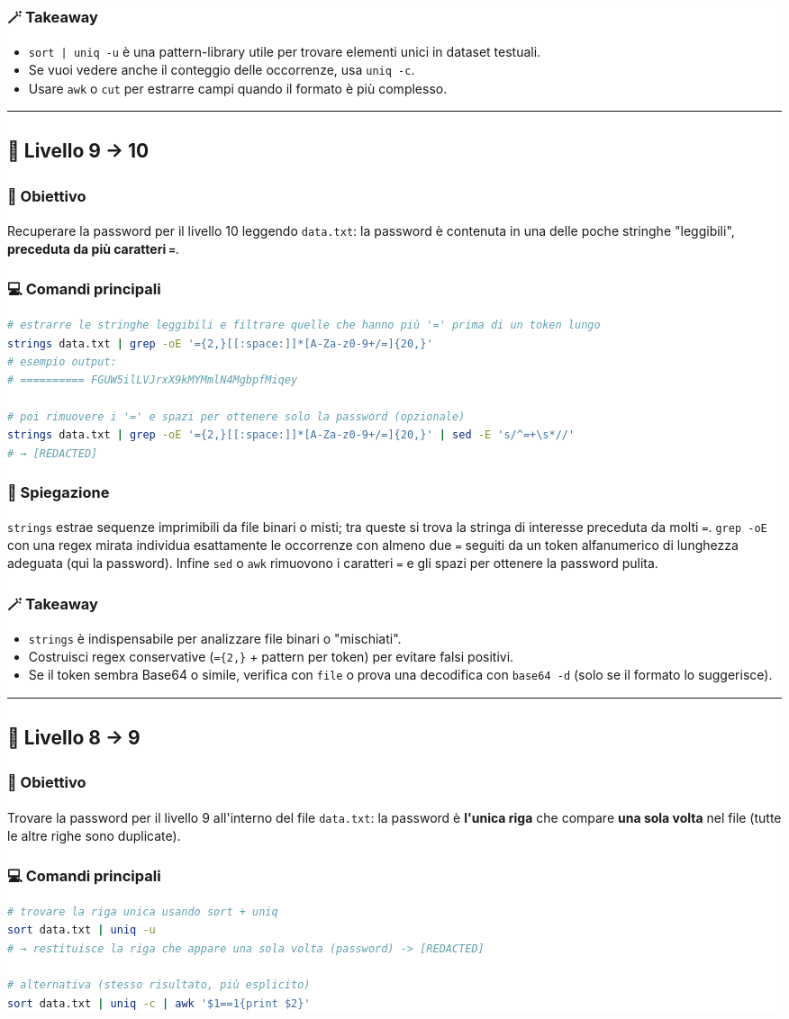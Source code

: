 ### 🪄 Takeaway
- `sort | uniq -u` è una pattern-library utile per trovare elementi unici in dataset testuali.  
- Se vuoi vedere anche il conteggio delle occorrenze, usa `uniq -c`.  
- Usare `awk` o `cut` per estrarre campi quando il formato è più complesso.

---

## 🔹 Livello 9 → 10

### 🎯 Obiettivo
Recuperare la password per il livello 10 leggendo `data.txt`: la password è contenuta in una delle poche stringhe "leggibili", **preceduta da più caratteri `=`**.

### 💻 Comandi principali
```bash
# estrarre le stringhe leggibili e filtrare quelle che hanno più '=' prima di un token lungo
strings data.txt | grep -oE '={2,}[[:space:]]*[A-Za-z0-9+/=]{20,}'
# esempio output:
# ========== FGUW5ilLVJrxX9kMYMmlN4MgbpfMiqey

# poi rimuovere i '=' e spazi per ottenere solo la password (opzionale)
strings data.txt | grep -oE '={2,}[[:space:]]*[A-Za-z0-9+/=]{20,}' | sed -E 's/^=+\s*//'
# → [REDACTED]
```

### 🧠 Spiegazione
`strings` estrae sequenze imprimibili da file binari o misti; tra queste si trova la stringa di interesse preceduta da molti `=`. `grep -oE` con una regex mirata individua esattamente le occorrenze con almeno due `=` seguiti da un token alfanumerico di lunghezza adeguata (qui la password). Infine `sed` o `awk` rimuovono i caratteri `=` e gli spazi per ottenere la password pulita.

### 🪄 Takeaway
- `strings` è indispensabile per analizzare file binari o "mischiati".  
- Costruisci regex conservative (`={2,}` + pattern per token) per evitare falsi positivi.  
- Se il token sembra Base64 o simile, verifica con `file` o prova una decodifica con `base64 -d` (solo se il formato lo suggerisce).

---
## 🔹 Livello 8 → 9

### 🎯 Obiettivo
Trovare la password per il livello 9 all'interno del file `data.txt`: la password è **l'unica riga** che compare **una sola volta** nel file (tutte le altre righe sono duplicate).

### 💻 Comandi principali
```bash
# trovare la riga unica usando sort + uniq
sort data.txt | uniq -u
# → restituisce la riga che appare una sola volta (password) -> [REDACTED]

# alternativa (stesso risultato, più esplicito)
sort data.txt | uniq -c | awk '$1==1{print $2}'
```
